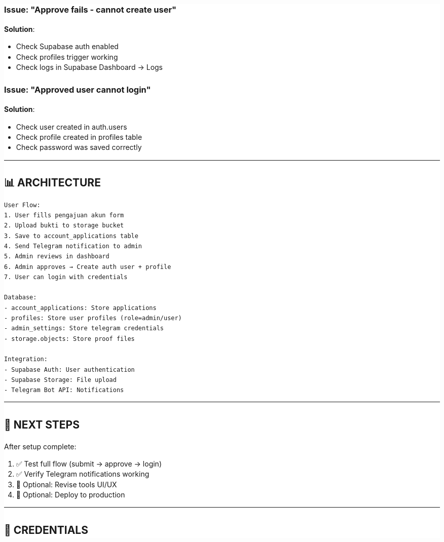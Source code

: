 ### Issue: "Approve fails - cannot create user"
**Solution**:
- Check Supabase auth enabled
- Check profiles trigger working
- Check logs in Supabase Dashboard → Logs

### Issue: "Approved user cannot login"
**Solution**:
- Check user created in auth.users
- Check profile created in profiles table
- Check password was saved correctly

---

## 📊 ARCHITECTURE

```
User Flow:
1. User fills pengajuan akun form
2. Upload bukti to storage bucket
3. Save to account_applications table
4. Send Telegram notification to admin
5. Admin reviews in dashboard
6. Admin approves → Create auth user + profile
7. User can login with credentials

Database:
- account_applications: Store applications
- profiles: Store user profiles (role=admin/user)
- admin_settings: Store telegram credentials
- storage.objects: Store proof files

Integration:
- Supabase Auth: User authentication
- Supabase Storage: File upload
- Telegram Bot API: Notifications
```

---

## 🎯 NEXT STEPS

After setup complete:

1. ✅ Test full flow (submit → approve → login)
2. ✅ Verify Telegram notifications working
3. 🎨 Optional: Revise tools UI/UX
4. 🚀 Optional: Deploy to production

---

## 📝 CREDENTIALS
